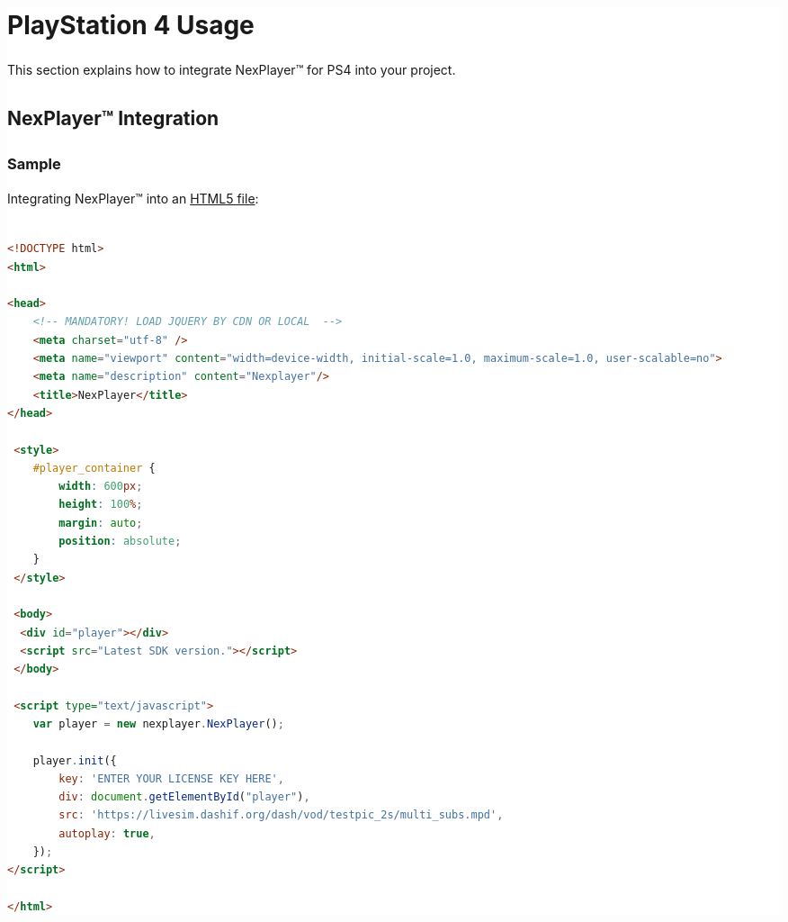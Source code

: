 <a id="ps4usage-top"> </a>

# PlayStation 4 Usage

This section explains how to integrate NexPlayer&#x2122; for PS4 into your project.

## NexPlayer™ Integration

### Sample

Integrating NexPlayer&#x2122; into an  <a href="https://nexplayer.nexplayersdk.com/sample/index.html" download="" target="_blank">HTML5 file</a>:</p>

```html

<!DOCTYPE html>
<html>

<head>
    <!-- MANDATORY! LOAD JQUERY BY CDN OR LOCAL  -->
    <meta charset="utf-8" />
    <meta name="viewport" content="width=device-width, initial-scale=1.0, maximum-scale=1.0, user-scalable=no">
    <meta name="description" content="Nexplayer"/>
    <title>NexPlayer</title>
</head>

 <style>
    #player_container {
        width: 600px;
        height: 100%;
        margin: auto;
        position: absolute;
    }
 </style>

 <body>
  <div id="player"></div>
  <script src="Latest SDK version."></script>
 </body>

 <script type="text/javascript">
    var player = new nexplayer.NexPlayer();

    player.init({
        key: 'ENTER YOUR LICENSE KEY HERE',
        div: document.getElementById("player"),
        src: 'https://livesim.dashif.org/dash/vod/testpic_2s/multi_subs.mpd',
        autoplay: true,
    });
</script>

</html>
```
